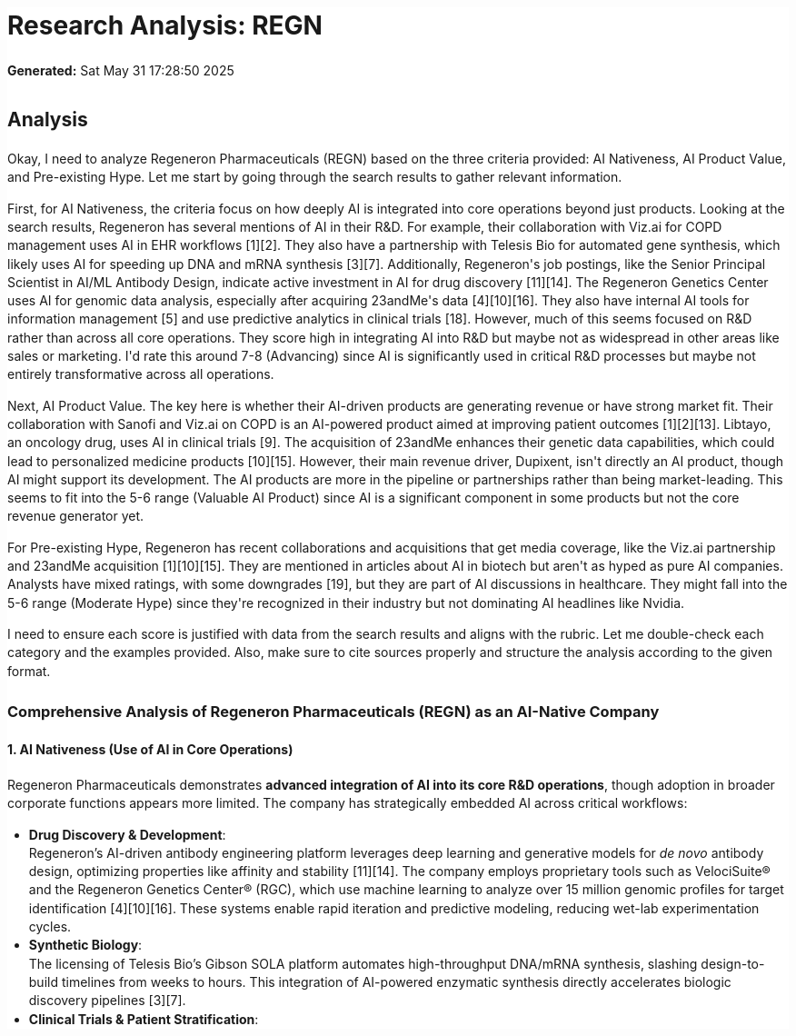 # Research Analysis: REGN

**Generated:** Sat May 31 17:28:50 2025

## Analysis

<think>
Okay, I need to analyze Regeneron Pharmaceuticals (REGN) based on the three criteria provided: AI Nativeness, AI Product Value, and Pre-existing Hype. Let me start by going through the search results to gather relevant information.

First, for AI Nativeness, the criteria focus on how deeply AI is integrated into core operations beyond just products. Looking at the search results, Regeneron has several mentions of AI in their R&D. For example, their collaboration with Viz.ai for COPD management uses AI in EHR workflows [1][2]. They also have a partnership with Telesis Bio for automated gene synthesis, which likely uses AI for speeding up DNA and mRNA synthesis [3][7]. Additionally, Regeneron's job postings, like the Senior Principal Scientist in AI/ML Antibody Design, indicate active investment in AI for drug discovery [11][14]. The Regeneron Genetics Center uses AI for genomic data analysis, especially after acquiring 23andMe's data [4][10][16]. They also have internal AI tools for information management [5] and use predictive analytics in clinical trials [18]. However, much of this seems focused on R&D rather than across all core operations. They score high in integrating AI into R&D but maybe not as widespread in other areas like sales or marketing. I'd rate this around 7-8 (Advancing) since AI is significantly used in critical R&D processes but maybe not entirely transformative across all operations.

Next, AI Product Value. The key here is whether their AI-driven products are generating revenue or have strong market fit. Their collaboration with Sanofi and Viz.ai on COPD is an AI-powered product aimed at improving patient outcomes [1][2][13]. Libtayo, an oncology drug, uses AI in clinical trials [9]. The acquisition of 23andMe enhances their genetic data capabilities, which could lead to personalized medicine products [10][15]. However, their main revenue driver, Dupixent, isn't directly an AI product, though AI might support its development. The AI products are more in the pipeline or partnerships rather than being market-leading. This seems to fit into the 5-6 range (Valuable AI Product) since AI is a significant component in some products but not the core revenue generator yet.

For Pre-existing Hype, Regeneron has recent collaborations and acquisitions that get media coverage, like the Viz.ai partnership and 23andMe acquisition [1][10][15]. They are mentioned in articles about AI in biotech but aren't as hyped as pure AI companies. Analysts have mixed ratings, with some downgrades [19], but they are part of AI discussions in healthcare. They might fall into the 5-6 range (Moderate Hype) since they're recognized in their industry but not dominating AI headlines like Nvidia.

I need to ensure each score is justified with data from the search results and aligns with the rubric. Let me double-check each category and the examples provided. Also, make sure to cite sources properly and structure the analysis according to the given format.
</think>

### Comprehensive Analysis of Regeneron Pharmaceuticals (REGN) as an AI-Native Company

#### **1. AI Nativeness (Use of AI in Core Operations)**  
Regeneron Pharmaceuticals demonstrates **advanced integration of AI into its core R&D operations**, though adoption in broader corporate functions appears more limited. The company has strategically embedded AI across critical workflows:  
- **Drug Discovery & Development**:  
  Regeneron’s AI-driven antibody engineering platform leverages deep learning and generative models for *de novo* antibody design, optimizing properties like affinity and stability [11][14]. The company employs proprietary tools such as VelociSuite® and the Regeneron Genetics Center® (RGC), which use machine learning to analyze over 15 million genomic profiles for target identification [4][10][16]. These systems enable rapid iteration and predictive modeling, reducing wet-lab experimentation cycles.  
- **Synthetic Biology**:  
  The licensing of Telesis Bio’s Gibson SOLA platform automates high-throughput DNA/mRNA synthesis, slashing design-to-build timelines from weeks to hours. This integration of AI-powered enzymatic synthesis directly accelerates biologic discovery pipelines [3][7].  
- **Clinical Trials & Patient Stratification**:  